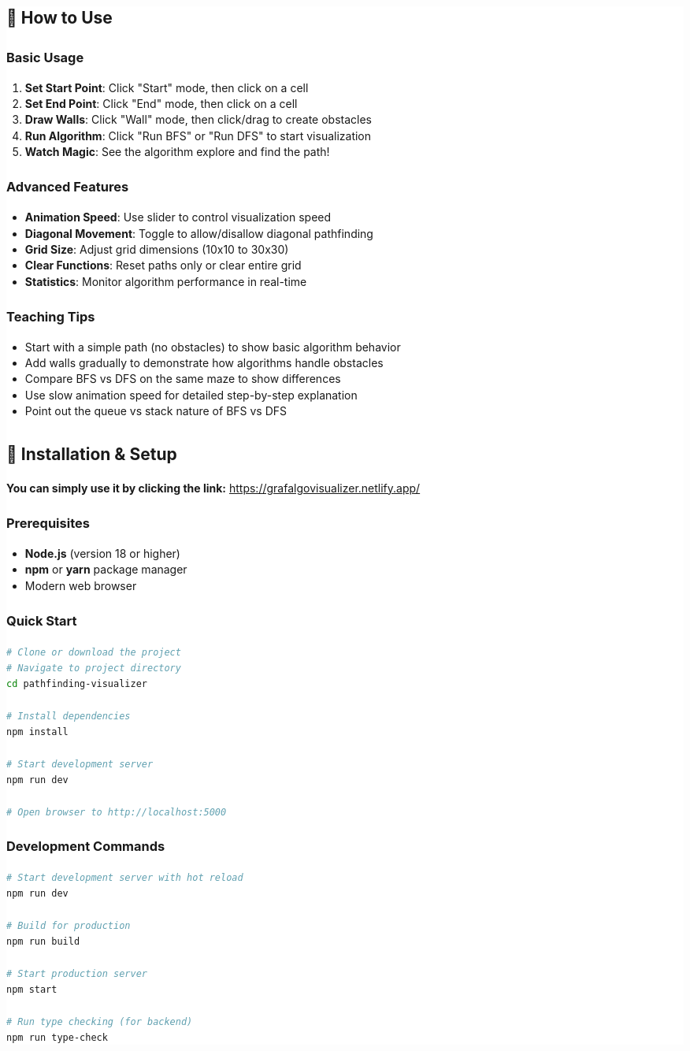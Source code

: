 ## 📖 How to Use

### Basic Usage
1. **Set Start Point**: Click "Start" mode, then click on a cell
2. **Set End Point**: Click "End" mode, then click on a cell
3. **Draw Walls**: Click "Wall" mode, then click/drag to create obstacles
4. **Run Algorithm**: Click "Run BFS" or "Run DFS" to start visualization
5. **Watch Magic**: See the algorithm explore and find the path!

### Advanced Features
- **Animation Speed**: Use slider to control visualization speed
- **Diagonal Movement**: Toggle to allow/disallow diagonal pathfinding
- **Grid Size**: Adjust grid dimensions (10x10 to 30x30)
- **Clear Functions**: Reset paths only or clear entire grid
- **Statistics**: Monitor algorithm performance in real-time

### Teaching Tips
- Start with a simple path (no obstacles) to show basic algorithm behavior
- Add walls gradually to demonstrate how algorithms handle obstacles
- Compare BFS vs DFS on the same maze to show differences
- Use slow animation speed for detailed step-by-step explanation
- Point out the queue vs stack nature of BFS vs DFS

## 🔧 Installation & Setup

**You can simply use it by clicking the link:** https://grafalgovisualizer.netlify.app/

### Prerequisites
- **Node.js** (version 18 or higher)
- **npm** or **yarn** package manager
- Modern web browser

### Quick Start
```bash
# Clone or download the project
# Navigate to project directory
cd pathfinding-visualizer

# Install dependencies
npm install

# Start development server
npm run dev

# Open browser to http://localhost:5000
```

### Development Commands
```bash
# Start development server with hot reload
npm run dev

# Build for production
npm run build

# Start production server
npm start

# Run type checking (for backend)
npm run type-check
```
